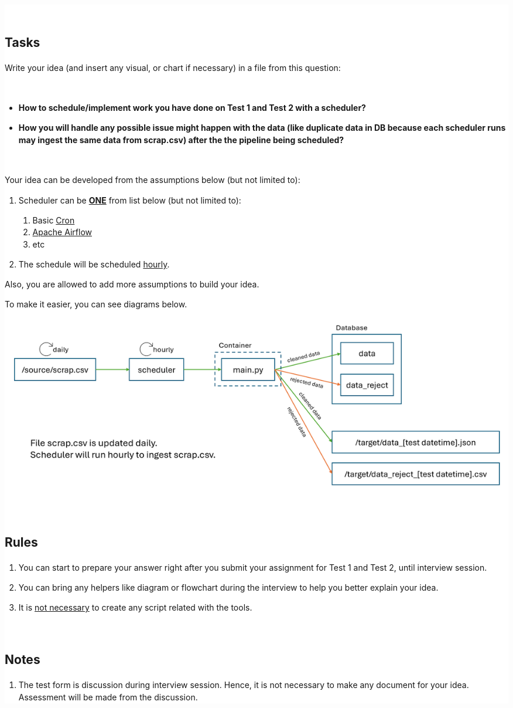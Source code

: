 <br>

## Tasks

Write your idea (and insert any visual, or chart if necessary) in a file from this question:

<br>

-   <b>How to schedule/implement work you have done on Test 1 and Test 2 with a scheduler?</b>

-   <b>How you will handle any possible issue might happen with the data (like duplicate data in DB because each scheduler runs may ingest the same data from scrap.csv) after the the pipeline being scheduled?</b>

<br>

Your idea can be developed from the assumptions below (but not limited to):

1. Scheduler can be <b><u>ONE</u></b> from list below (but not limited to):

    1. Basic [Cron](https://en.wikipedia.org/wiki/Cron)
    2. [Apache Airflow](https://airflow.apache.org/)
    3. etc

2. The schedule will be scheduled <u>hourly</u>.

Also, you are allowed to add more assumptions to build your idea.

To make it easier, you can see diagrams below.

![Test 3 - Overall Task](./img/test-3-overall-task.png)

<br>

## Rules

1. You can start to prepare your answer right after you submit your assignment for Test 1 and Test 2, until interview session.

2. You can bring any helpers like diagram or flowchart during the interview to help you better explain your idea.

3. It is <u>not necessary</u> to create any script related with the tools.

<br>

## Notes

1. The test form is discussion during interview session. Hence, it is not necessary to make any document for your idea. <br>
   Assessment will be made from the discussion.
